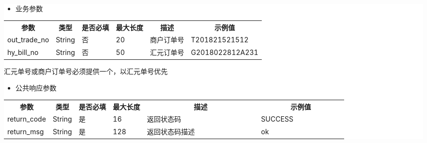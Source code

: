 - 业务参数

<table data-hy-role="doctbl"> 
    <th>参数</th>
    <th>类型</th>
	<th>是否必填</th>
	<th>最大长度</th>
	<th>描述</th>
	<th>示例值</th>
</tr>
<tr>
    <td>out_trade_no</td>
    <td>String</td>
	<td>否</td>
	<td>20</td>
	<td>商户订单号</td>
	<td>T201821521512</td>
</tr>
<tr>
    <td>hy_bill_no</td>
    <td>String</td>
	<td>否</td>
	<td>50</td>
	<td>汇元订单号</td>
	<td>G2018022812A231</td>
</tr>
</table>
汇元单号或商户订单号必须提供一个，以汇元单号优先


- 公共响应参数

<table data-hy-role="doctbl">
    <th>参数</th>
    <th>类型</th>
    <th>是否必填</th>
    <th>最大长度</th>
    <th width="220">描述</th>
    <th width="163">示例值</th>
</tr>
<tr>
    <td>return_code</td>
    <td>String</td>
    <td>是</td>
    <td>16</td>
    <td>返回状态码</td>
    <td>SUCCESS</td>
</tr>
<tr>
    <td>return_msg</td>
    <td>String</td>
    <td>是</td>
    <td>128</td>
    <td>返回状态码描述</td>
    <td>ok</td>
</tr>
</table>
